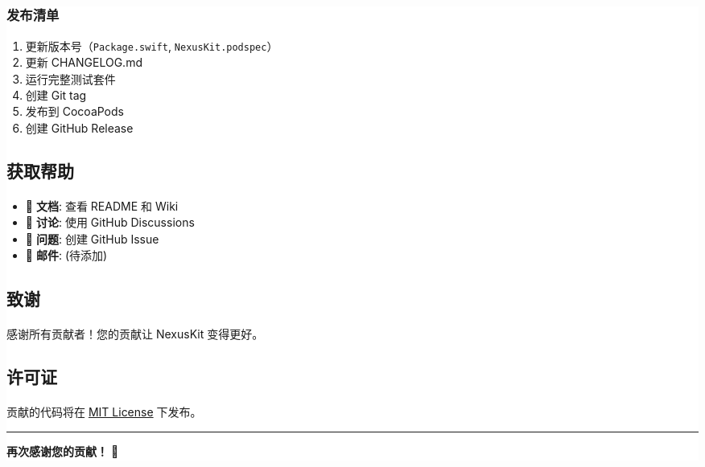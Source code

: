### 发布清单

1. 更新版本号（`Package.swift`, `NexusKit.podspec`）
2. 更新 CHANGELOG.md
3. 运行完整测试套件
4. 创建 Git tag
5. 发布到 CocoaPods
6. 创建 GitHub Release

## 获取帮助

- 📖 **文档**: 查看 README 和 Wiki
- 💬 **讨论**: 使用 GitHub Discussions
- 🐛 **问题**: 创建 GitHub Issue
- 📧 **邮件**: (待添加)

## 致谢

感谢所有贡献者！您的贡献让 NexusKit 变得更好。

## 许可证

贡献的代码将在 [MIT License](LICENSE) 下发布。

---

**再次感谢您的贡献！** 🎉
